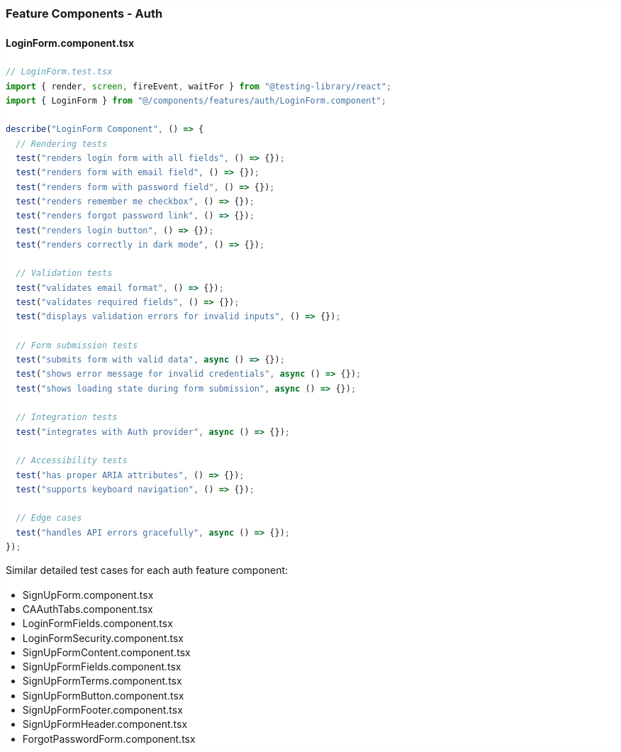 ### Feature Components - Auth

#### LoginForm.component.tsx
```typescript
// LoginForm.test.tsx
import { render, screen, fireEvent, waitFor } from "@testing-library/react";
import { LoginForm } from "@/components/features/auth/LoginForm.component";

describe("LoginForm Component", () => {
  // Rendering tests
  test("renders login form with all fields", () => {});
  test("renders form with email field", () => {});
  test("renders form with password field", () => {});
  test("renders remember me checkbox", () => {});
  test("renders forgot password link", () => {});
  test("renders login button", () => {});
  test("renders correctly in dark mode", () => {});
  
  // Validation tests
  test("validates email format", () => {});
  test("validates required fields", () => {});
  test("displays validation errors for invalid inputs", () => {});
  
  // Form submission tests
  test("submits form with valid data", async () => {});
  test("shows error message for invalid credentials", async () => {});
  test("shows loading state during form submission", async () => {});
  
  // Integration tests
  test("integrates with Auth provider", async () => {});
  
  // Accessibility tests
  test("has proper ARIA attributes", () => {});
  test("supports keyboard navigation", () => {});
  
  // Edge cases
  test("handles API errors gracefully", async () => {});
});
```

Similar detailed test cases for each auth feature component:
- SignUpForm.component.tsx
- CAAuthTabs.component.tsx
- LoginFormFields.component.tsx
- LoginFormSecurity.component.tsx
- SignUpFormContent.component.tsx
- SignUpFormFields.component.tsx
- SignUpFormTerms.component.tsx
- SignUpFormButton.component.tsx
- SignUpFormFooter.component.tsx
- SignUpFormHeader.component.tsx
- ForgotPasswordForm.component.tsx
